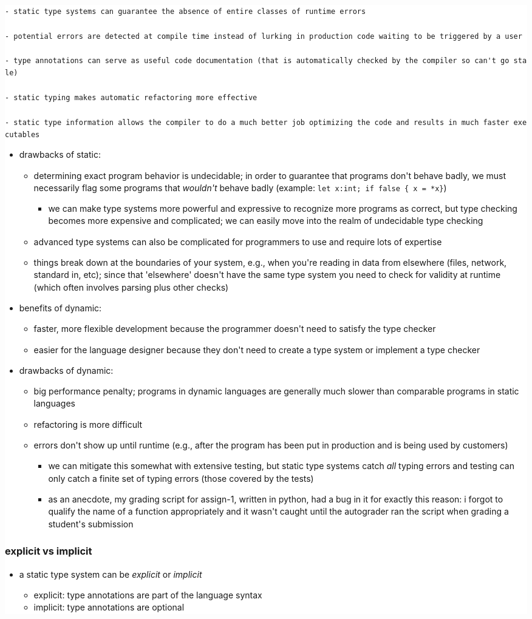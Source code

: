     - static type systems can guarantee the absence of entire classes of runtime errors

    - potential errors are detected at compile time instead of lurking in production code waiting to be triggered by a user

    - type annotations can serve as useful code documentation (that is automatically checked by the compiler so can't go stale)

    - static typing makes automatic refactoring more effective

    - static type information allows the compiler to do a much better job optimizing the code and results in much faster executables

- drawbacks of static:

    - determining exact program behavior is undecidable; in order to guarantee that programs don't behave badly, we must necessarily flag some programs that _wouldn't_ behave badly (example: `let x:int; if false { x = *x}`)

        - we can make type systems more powerful and expressive to recognize more programs as correct, but type checking becomes more expensive and complicated; we can easily move into the realm of undecidable type checking

    - advanced type systems can also be complicated for programmers to use and require lots of expertise

    - things break down at the boundaries of your system, e.g., when you're reading in data from elsewhere (files, network, standard in, etc); since that 'elsewhere' doesn't have the same type system you need to check for validity at runtime (which often involves parsing plus other checks)

- benefits of dynamic:

    - faster, more flexible development because the programmer doesn't need to satisfy the type checker

    - easier for the language designer because they don't need to create a type system or implement a type checker

- drawbacks of dynamic:

    - big performance penalty; programs in dynamic languages are generally much slower than comparable programs in static languages

    - refactoring is more difficult

    - errors don't show up until runtime (e.g., after the program has been put in production and is being used by customers)

        - we can mitigate this somewhat with extensive testing, but static type systems catch _all_ typing errors and testing can only catch a finite set of typing errors (those covered by the tests)

        - as an anecdote, my grading script for assign-1, written in python, had a bug in it for exactly this reason: i forgot to qualify the name of a function appropriately and it wasn't caught until the autograder ran the script when grading a student's submission

### explicit vs implicit

- a static type system can be _explicit_ or _implicit_

    - explicit: type annotations are part of the language syntax
    - implicit: type annotations are optional
